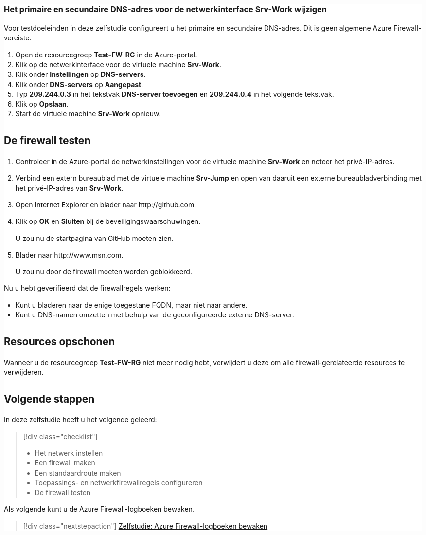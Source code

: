 ### <a name="change-the-primary-and-secondary-dns-address-for-the-srv-work-network-interface"></a>Het primaire en secundaire DNS-adres voor de netwerkinterface **Srv-Work** wijzigen

Voor testdoeleinden in deze zelfstudie configureert u het primaire en secundaire DNS-adres. Dit is geen algemene Azure Firewall-vereiste. 

1. Open de resourcegroep **Test-FW-RG** in de Azure-portal.
2. Klik op de netwerkinterface voor de virtuele machine **Srv-Work**.
3. Klik onder **Instellingen** op **DNS-servers**.
4. Klik onder **DNS-servers** op **Aangepast**.
5. Typ **209.244.0.3** in het tekstvak **DNS-server toevoegen** en **209.244.0.4** in het volgende tekstvak.
6. Klik op **Opslaan**. 
7. Start de virtuele machine **Srv-Work** opnieuw.


## <a name="test-the-firewall"></a>De firewall testen

1. Controleer in de Azure-portal de netwerkinstellingen voor de virtuele machine **Srv-Work** en noteer het privé-IP-adres.
2. Verbind een extern bureaublad met de virtuele machine **Srv-Jump** en open van daaruit een externe bureaubladverbinding met het privé-IP-adres van **Srv-Work**.

5. Open Internet Explorer en blader naar http://github.com.
6. Klik op **OK** en **Sluiten** bij de beveiligingswaarschuwingen.

   U zou nu de startpagina van GitHub moeten zien.

7. Blader naar http://www.msn.com.

   U zou nu door de firewall moeten worden geblokkeerd.

Nu u hebt geverifieerd dat de firewallregels werken:

- Kunt u bladeren naar de enige toegestane FQDN, maar niet naar andere.
- Kunt u DNS-namen omzetten met behulp van de geconfigureerde externe DNS-server.

## <a name="clean-up-resources"></a>Resources opschonen

Wanneer u de resourcegroep **Test-FW-RG** niet meer nodig hebt, verwijdert u deze om alle firewall-gerelateerde resources te verwijderen.


## <a name="next-steps"></a>Volgende stappen

In deze zelfstudie heeft u het volgende geleerd:

> [!div class="checklist"]
> * Het netwerk instellen
> * Een firewall maken
> * Een standaardroute maken
> * Toepassings- en netwerkfirewallregels configureren
> * De firewall testen

Als volgende kunt u de Azure Firewall-logboeken bewaken.

> [!div class="nextstepaction"]
> [Zelfstudie: Azure Firewall-logboeken bewaken](./tutorial-diagnostics.md)


[//]: # (Vergeet niet het privé-IP-adres voor de firewall te noteren.)